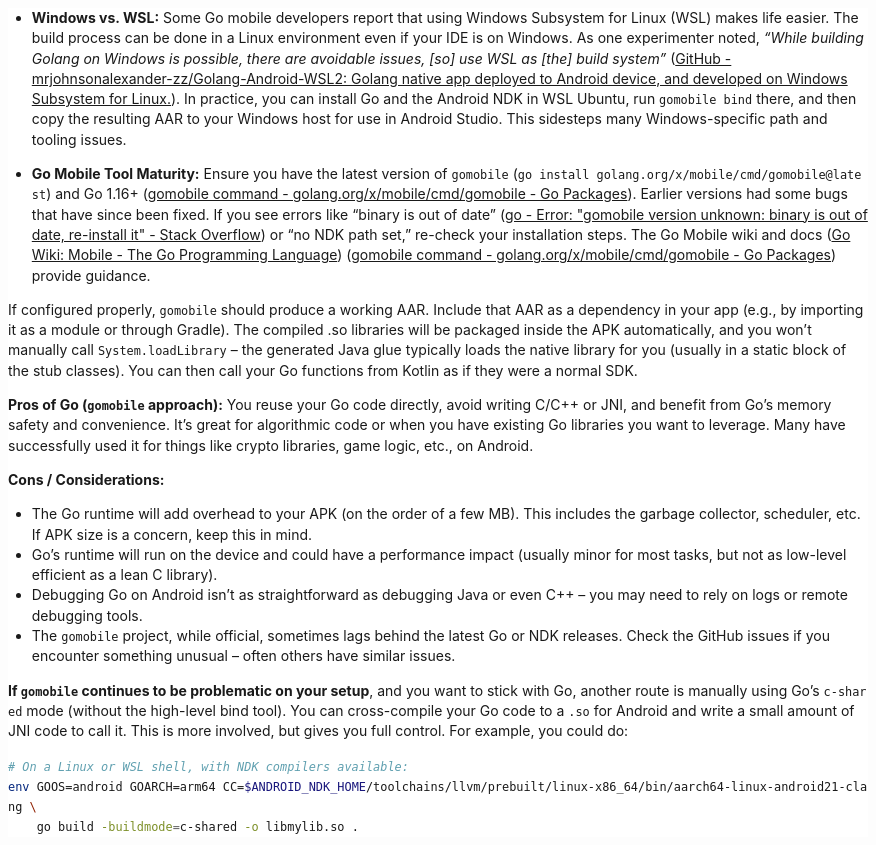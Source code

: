- **Windows vs. WSL:** Some Go mobile developers report that using Windows Subsystem for Linux (WSL) makes life easier. The build process can be done in a Linux environment even if your IDE is on Windows. As one experimenter noted, *“While building Golang on Windows is possible, there are avoidable issues, [so] use WSL as [the] build system”* ([GitHub - mrjohnsonalexander-zz/Golang-Android-WSL2: Golang native app deployed to Android device, and developed on Windows Subsystem for Linux.](https://github.com/mrjohnsonalexander-zz/Golang-Android-WSL2#:~:text=Experimentation%20with%20Enterprise%20Golang%20mobile,build%20system%20for%20this%20experiment)). In practice, you can install Go and the Android NDK in WSL Ubuntu, run `gomobile bind` there, and then copy the resulting AAR to your Windows host for use in Android Studio. This sidesteps many Windows-specific path and tooling issues.

- **Go Mobile Tool Maturity:** Ensure you have the latest version of `gomobile` (`go install golang.org/x/mobile/cmd/gomobile@latest`) and Go 1.16+ ([gomobile command - golang.org/x/mobile/cmd/gomobile - Go Packages](https://pkg.go.dev/golang.org/x/mobile/cmd/gomobile#:~:text=%24%20go%20install%20golang,gomobile%20init)). Earlier versions had some bugs that have since been fixed. If you see errors like “binary is out of date” ([go - Error: "gomobile version unknown: binary is out of date, re-install it" - Stack Overflow](https://stackoverflow.com/questions/76370744/error-gomobile-version-unknown-binary-is-out-of-date-re-install-it#:~:text=2%20%20%20%2060)) or “no NDK path set,” re-check your installation steps. The Go Mobile wiki and docs ([Go Wiki: Mobile - The Go Programming Language](https://go.dev/wiki/Mobile#:~:text=You%20need%20to%20have%20Go,above%20to%20install%20mobile%20tools)) ([gomobile command - golang.org/x/mobile/cmd/gomobile - Go Packages](https://pkg.go.dev/golang.org/x/mobile/cmd/gomobile#:~:text=bind%20%20%20%20,print%20version)) provide guidance.

If configured properly, `gomobile` should produce a working AAR. Include that AAR as a dependency in your app (e.g., by importing it as a module or through Gradle). The compiled .so libraries will be packaged inside the APK automatically, and you won’t manually call `System.loadLibrary` – the generated Java glue typically loads the native library for you (usually in a static block of the stub classes). You can then call your Go functions from Kotlin as if they were a normal SDK.

**Pros of Go (`gomobile` approach):** You reuse your Go code directly, avoid writing C/C++ or JNI, and benefit from Go’s memory safety and convenience. It’s great for algorithmic code or when you have existing Go libraries you want to leverage. Many have successfully used it for things like crypto libraries, game logic, etc., on Android.

**Cons / Considerations:**  
- The Go runtime will add overhead to your APK (on the order of a few MB). This includes the garbage collector, scheduler, etc. If APK size is a concern, keep this in mind.  
- Go’s runtime will run on the device and could have a performance impact (usually minor for most tasks, but not as low-level efficient as a lean C library).  
- Debugging Go on Android isn’t as straightforward as debugging Java or even C++ – you may need to rely on logs or remote debugging tools.  
- The `gomobile` project, while official, sometimes lags behind the latest Go or NDK releases. Check the GitHub issues if you encounter something unusual – often others have similar issues.

**If `gomobile` continues to be problematic on your setup**, and you want to stick with Go, another route is manually using Go’s `c-shared` mode (without the high-level bind tool). You can cross-compile your Go code to a `.so` for Android and write a small amount of JNI code to call it. This is more involved, but gives you full control. For example, you could do: 

```bash
# On a Linux or WSL shell, with NDK compilers available:
env GOOS=android GOARCH=arm64 CC=$ANDROID_NDK_HOME/toolchains/llvm/prebuilt/linux-x86_64/bin/aarch64-linux-android21-clang \
    go build -buildmode=c-shared -o libmylib.so .
```
